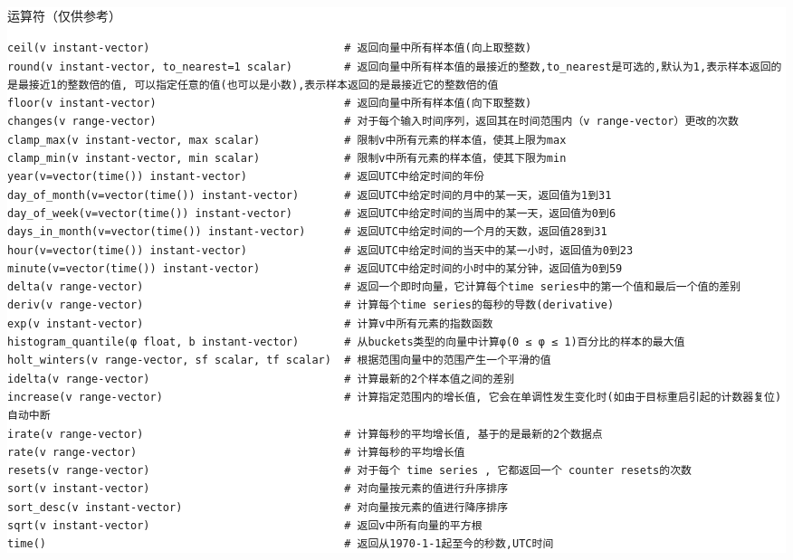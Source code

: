 运算符（仅供参考）

```
ceil(v instant-vector)                              # 返回向量中所有样本值(向上取整数)
round(v instant-vector, to_nearest=1 scalar)        # 返回向量中所有样本值的最接近的整数,to_nearest是可选的,默认为1,表示样本返回的是最接近1的整数倍的值, 可以指定任意的值(也可以是小数),表示样本返回的是最接近它的整数倍的值
floor(v instant-vector)                             # 返回向量中所有样本值(向下取整数)
changes(v range-vector)                             # 对于每个输入时间序列，返回其在时间范围内（v range-vector）更改的次数
clamp_max(v instant-vector, max scalar)             # 限制v中所有元素的样本值，使其上限为max
clamp_min(v instant-vector, min scalar)             # 限制v中所有元素的样本值，使其下限为min
year(v=vector(time()) instant-vector)               # 返回UTC中给定时间的年份
day_of_month(v=vector(time()) instant-vector)       # 返回UTC中给定时间的月中的某一天，返回值为1到31
day_of_week(v=vector(time()) instant-vector)        # 返回UTC中给定时间的当周中的某一天，返回值为0到6
days_in_month(v=vector(time()) instant-vector)      # 返回UTC中给定时间的一个月的天数，返回值28到31
hour(v=vector(time()) instant-vector)               # 返回UTC中给定时间的当天中的某一小时，返回值为0到23
minute(v=vector(time()) instant-vector)             # 返回UTC中给定时间的小时中的某分钟，返回值为0到59
delta(v range-vector)                               # 返回一个即时向量，它计算每个time series中的第一个值和最后一个值的差别
deriv(v range-vector)                               # 计算每个time series的每秒的导数(derivative)
exp(v instant-vector)                               # 计算v中所有元素的指数函数
histogram_quantile(φ float, b instant-vector)       # 从buckets类型的向量中计算φ(0 ≤ φ ≤ 1)百分比的样本的最大值
holt_winters(v range-vector, sf scalar, tf scalar)  # 根据范围向量中的范围产生一个平滑的值
idelta(v range-vector)                              # 计算最新的2个样本值之间的差别
increase(v range-vector)                            # 计算指定范围内的增长值, 它会在单调性发生变化时(如由于目标重启引起的计数器复位)自动中断
irate(v range-vector)                               # 计算每秒的平均增长值, 基于的是最新的2个数据点
rate(v range-vector)                                # 计算每秒的平均增长值
resets(v range-vector)                              # 对于每个 time series , 它都返回一个 counter resets的次数
sort(v instant-vector)                              # 对向量按元素的值进行升序排序
sort_desc(v instant-vector)                         # 对向量按元素的值进行降序排序
sqrt(v instant-vector)                              # 返回v中所有向量的平方根
time()                                              # 返回从1970-1-1起至今的秒数,UTC时间
```

